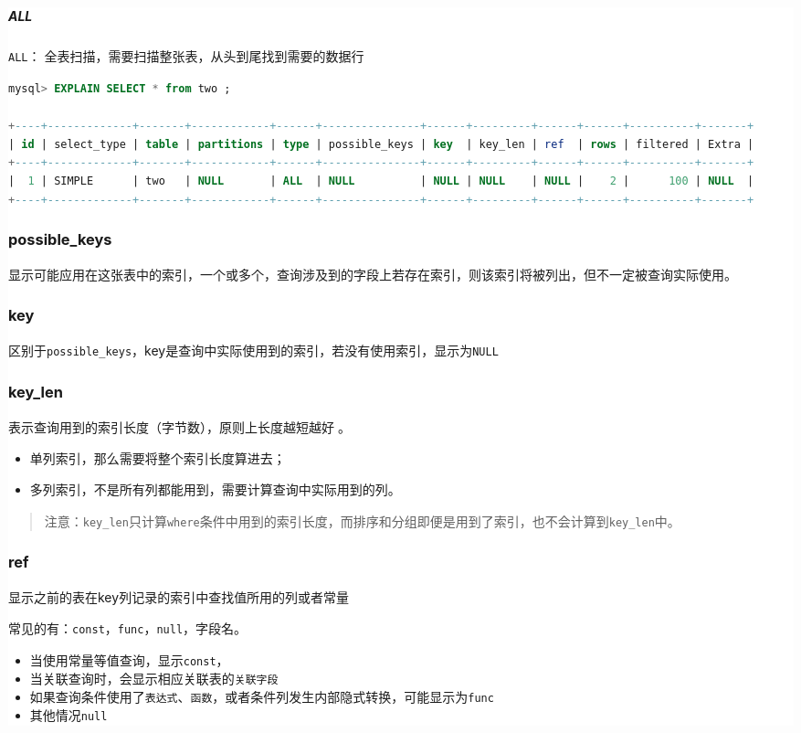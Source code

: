 

##### ALL

`ALL`： 全表扫描，需要扫描整张表，从头到尾找到需要的数据行



```sql
mysql> EXPLAIN SELECT * from two ;

+----+-------------+-------+------------+------+---------------+------+---------+------+------+----------+-------+
| id | select_type | table | partitions | type | possible_keys | key  | key_len | ref  | rows | filtered | Extra |
+----+-------------+-------+------------+------+---------------+------+---------+------+------+----------+-------+
|  1 | SIMPLE      | two   | NULL       | ALL  | NULL          | NULL | NULL    | NULL |    2 |      100 | NULL  |
+----+-------------+-------+------------+------+---------------+------+---------+------+------+----------+-------+
```



### possible_keys

显示可能应用在这张表中的索引，一个或多个，查询涉及到的字段上若存在索引，则该索引将被列出，但不一定被查询实际使用。



### key

区别于`possible_keys`，key是查询中实际使用到的索引，若没有使用索引，显示为`NULL`



### key_len

表示查询用到的索引长度（字节数），原则上长度越短越好 。

- 单列索引，那么需要将整个索引长度算进去；

- 多列索引，不是所有列都能用到，需要计算查询中实际用到的列。

  

> 注意：`key_len`只计算`where`条件中用到的索引长度，而排序和分组即便是用到了索引，也不会计算到`key_len`中。



### ref

显示之前的表在key列记录的索引中查找值所用的列或者常量



常见的有：`const`，`func`，`null`，字段名。

- 当使用常量等值查询，显示`const`，
- 当关联查询时，会显示相应关联表的`关联字段`
- 如果查询条件使用了`表达式`、`函数`，或者条件列发生内部隐式转换，可能显示为`func`
- 其他情况`null`
